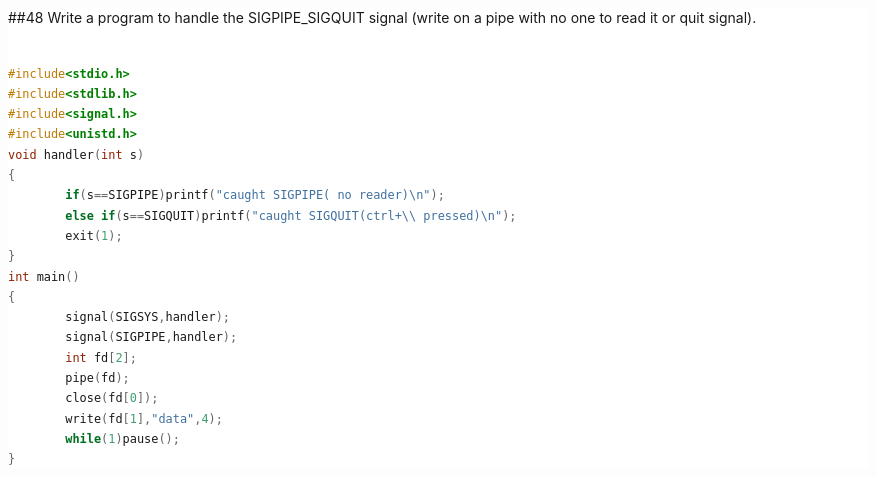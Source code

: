 ##48 Write a program to handle the SIGPIPE_SIGQUIT signal (write on a pipe with no one to read it or quit signal).
```c

#include<stdio.h>
#include<stdlib.h>
#include<signal.h>
#include<unistd.h>
void handler(int s)
{
        if(s==SIGPIPE)printf("caught SIGPIPE( no reader)\n");
        else if(s==SIGQUIT)printf("caught SIGQUIT(ctrl+\\ pressed)\n");
        exit(1);
}
int main()
{
        signal(SIGSYS,handler);
        signal(SIGPIPE,handler);
        int fd[2];
        pipe(fd);
        close(fd[0]);
        write(fd[1],"data",4);
        while(1)pause();
}


```
